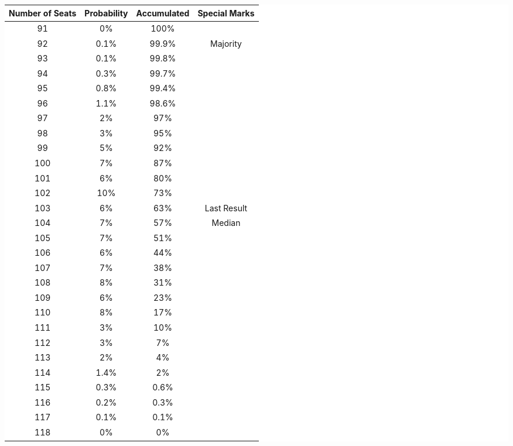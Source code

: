 
| Number of Seats | Probability | Accumulated | Special Marks |
|:---------------:|:-----------:|:-----------:|:-------------:|
| 91 | 0% | 100% |  |
| 92 | 0.1% | 99.9% | Majority |
| 93 | 0.1% | 99.8% |  |
| 94 | 0.3% | 99.7% |  |
| 95 | 0.8% | 99.4% |  |
| 96 | 1.1% | 98.6% |  |
| 97 | 2% | 97% |  |
| 98 | 3% | 95% |  |
| 99 | 5% | 92% |  |
| 100 | 7% | 87% |  |
| 101 | 6% | 80% |  |
| 102 | 10% | 73% |  |
| 103 | 6% | 63% | Last Result |
| 104 | 7% | 57% | Median |
| 105 | 7% | 51% |  |
| 106 | 6% | 44% |  |
| 107 | 7% | 38% |  |
| 108 | 8% | 31% |  |
| 109 | 6% | 23% |  |
| 110 | 8% | 17% |  |
| 111 | 3% | 10% |  |
| 112 | 3% | 7% |  |
| 113 | 2% | 4% |  |
| 114 | 1.4% | 2% |  |
| 115 | 0.3% | 0.6% |  |
| 116 | 0.2% | 0.3% |  |
| 117 | 0.1% | 0.1% |  |
| 118 | 0% | 0% |  |
